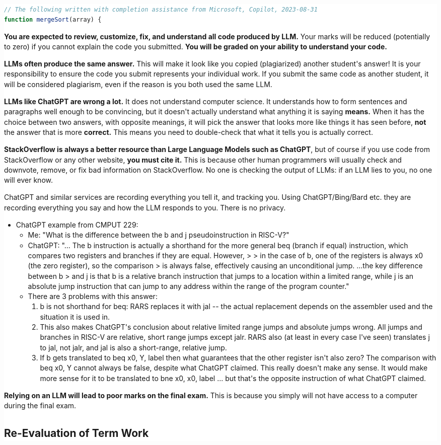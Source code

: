 ```.js
// The following written with completion assistance from Microsoft, Copilot, 2023-08-31
function mergeSort(array) {
```

**You are expected to review, customize, fix, and understand all code produced by LLM.** Your marks will be reduced (potentially to zero) if you cannot explain the code you submitted. **You will be graded on your ability to understand your code.**

**LLMs often produce the same answer.** This will make it look like you copied (plagiarized) another student's answer! It is your responsibility to ensure the code you submit represents your individual work. If you submit the same code as another student, it will be considered plagiarism, even if the reason is you both used the same LLM.

**LLMs like ChatGPT are wrong a lot.** It does not understand computer science. It understands how to form sentences and paragraphs well enough to be convincing, but it doesn't actually understand what anything it is saying **means.** When it has the choice between two answers, with opposite meanings, it will pick the answer that looks more like things it has seen before, **not** the answer that is more **correct.** This means you need to double-check that what it tells you is actually correct.

**StackOverflow is always a better resource than Large Language Models such as ChatGPT**, but of course if you use code from StackOverflow or any other website, **you must cite it.** This is because other human programmers will usually check and downvote, remove, or fix bad information on StackOverflow. No one is checking the output of LLMs: if an LLM lies to you, no one will ever know.

ChatGPT and similar services are recording everything you tell it, and tracking you.
Using ChatGPT/Bing/Bard etc. they are recording everything you say and how the LLM responds
to you. There is no privacy.

* ChatGPT example from CMPUT 229:
    * Me: "What is the difference between the b and j pseudoinstruction in RISC-V?"
    * ChatGPT: "... The b instruction is actually a shorthand for the more general beq (branch if equal) instruction, which compares two registers and branches if they are equal. However, > > in the case of b, one of the registers is always x0 (the zero register), so the comparison > is always false, effectively causing an unconditional jump. ...the key difference between b > and j is that b is a relative branch instruction that jumps to a location within a limited range, while j is an absolute jump instruction that can jump to any address within the range of the program counter."
    * There are 3 problems with this answer:
        1. b is not shorthand for beq: RARS replaces it with jal -- the actual replacement depends on the assembler used and the situation it is used in.
        2. This also makes ChatGPT's conclusion about relative limited range jumps and absolute jumps wrong. All jumps and branches in RISC-V are relative, short range jumps except jalr. RARS also (at least in every case I've seen) translates j to jal, not jalr, and jal is also a short-range, relative jump.
        3. If b gets translated to beq x0, Y, label then what guarantees that the other register isn't also zero? The comparison with beq x0, Y cannot always be false, despite what ChatGPT claimed. This really doesn't make any sense. It would make more sense for it to be translated to bne x0, x0, label ... but that's the opposite instruction of what ChatGPT claimed.

**Relying on an LLM will lead to poor marks on the final exam.** This is because you simply will not have access to a computer during the final exam.

## Re-Evaluation of Term Work

